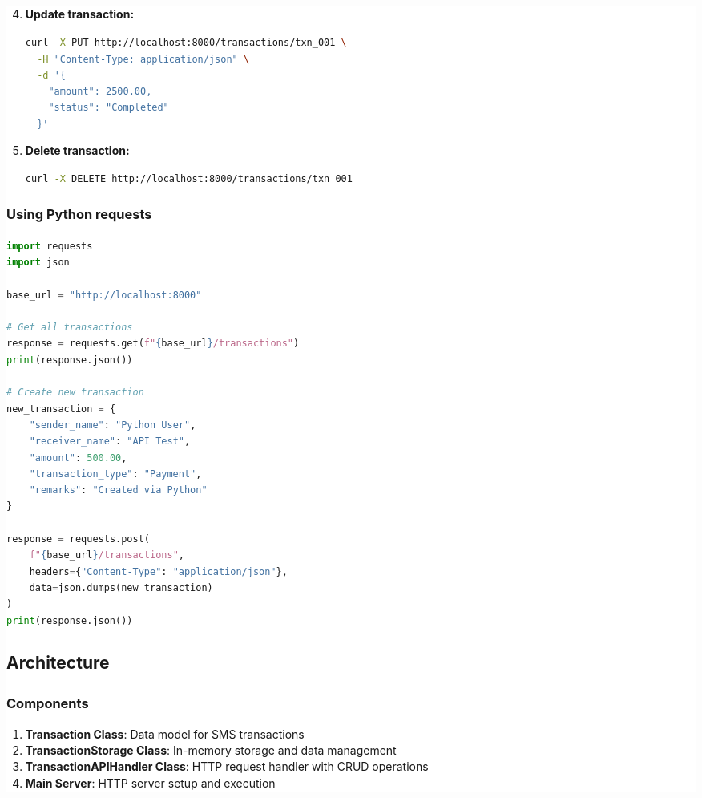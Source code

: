 4. **Update transaction:**

   ```bash
   curl -X PUT http://localhost:8000/transactions/txn_001 \
     -H "Content-Type: application/json" \
     -d '{
       "amount": 2500.00,
       "status": "Completed"
     }'
   ```

5. **Delete transaction:**
   ```bash
   curl -X DELETE http://localhost:8000/transactions/txn_001
   ```

### Using Python requests

```python
import requests
import json

base_url = "http://localhost:8000"

# Get all transactions
response = requests.get(f"{base_url}/transactions")
print(response.json())

# Create new transaction
new_transaction = {
    "sender_name": "Python User",
    "receiver_name": "API Test",
    "amount": 500.00,
    "transaction_type": "Payment",
    "remarks": "Created via Python"
}

response = requests.post(
    f"{base_url}/transactions",
    headers={"Content-Type": "application/json"},
    data=json.dumps(new_transaction)
)
print(response.json())
```

## Architecture

### Components

1. **Transaction Class**: Data model for SMS transactions
2. **TransactionStorage Class**: In-memory storage and data management
3. **TransactionAPIHandler Class**: HTTP request handler with CRUD operations
4. **Main Server**: HTTP server setup and execution

